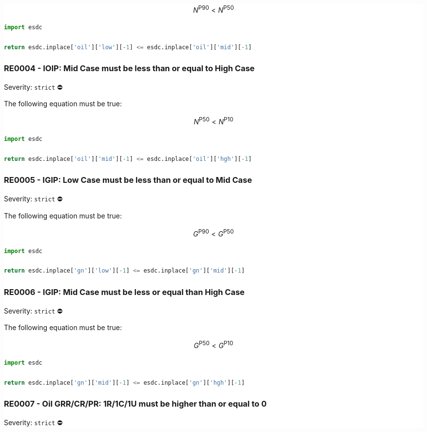 $$N^{\text{P90}} < N^{\text{P50}}$$

```python
import esdc

return esdc.inplace['oil']['low'][-1] <= esdc.inplace['oil']['mid'][-1]
```

### RE0004 - IOIP: Mid Case must be less than or equal to High Case

Severity:  `strict` :no_entry:

The following equation must be true:

$$N^{\text{P50}} < N^{\text{P10}}$$

```python
import esdc

return esdc.inplace['oil']['mid'][-1] <= esdc.inplace['oil']['hgh'][-1]
```

### RE0005 - IGIP: Low Case must be less than or equal to Mid Case

Severity:  `strict` :no_entry:

The following equation must be true:

$$G^{\text{P90}} < G^{\text{P50}}$$

```python
import esdc

return esdc.inplace['gn']['low'][-1] <= esdc.inplace['gn']['mid'][-1]
```

### RE0006 - IGIP: Mid Case must be less or equal than High Case

Severity:  `strict` :no_entry:

The following equation must be true:

$$G^{\text{P50}} < G^{\text{P10}}$$

```python
import esdc

return esdc.inplace['gn']['mid'][-1] <= esdc.inplace['gn']['hgh'][-1]
```

### RE0007 - Oil GRR/CR/PR: 1R/1C/1U must be higher than or equal to 0

Severity:  `strict` :no_entry:
